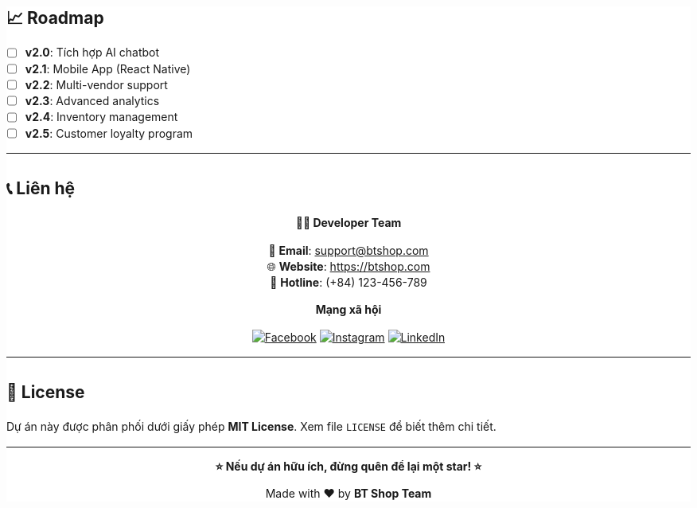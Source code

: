 
## 📈 Roadmap

- [ ] **v2.0**: Tích hợp AI chatbot
- [ ] **v2.1**: Mobile App (React Native)
- [ ] **v2.2**: Multi-vendor support
- [ ] **v2.3**: Advanced analytics
- [ ] **v2.4**: Inventory management
- [ ] **v2.5**: Customer loyalty program

---

## 📞 Liên hệ

<div align="center">

**👨‍💻 Developer Team**

📧 **Email**: support@btshop.com  
🌐 **Website**: https://btshop.com  
📱 **Hotline**: (+84) 123-456-789

**Mạng xã hội**

[![Facebook](https://img.shields.io/badge/Facebook-1877F2?style=for-the-badge&logo=facebook&logoColor=white)](https://facebook.com/btshop)
[![Instagram](https://img.shields.io/badge/Instagram-E4405F?style=for-the-badge&logo=instagram&logoColor=white)](https://instagram.com/btshop)
[![LinkedIn](https://img.shields.io/badge/LinkedIn-0077B5?style=for-the-badge&logo=linkedin&logoColor=white)](https://linkedin.com/company/btshop)

</div>

---

## 📄 License

Dự án này được phân phối dưới giấy phép **MIT License**. Xem file `LICENSE` để biết thêm chi tiết.

---

<div align="center">

**⭐ Nếu dự án hữu ích, đừng quên để lại một star! ⭐**

Made with ❤️ by **BT Shop Team**

</div>
